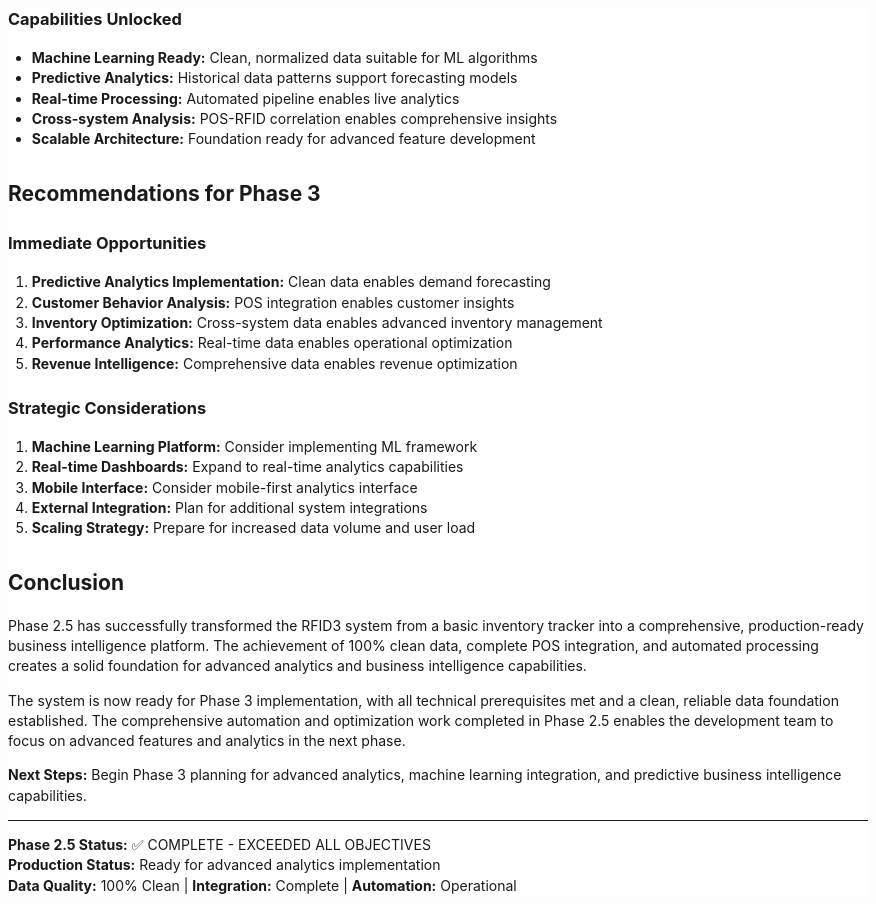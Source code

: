 ### Capabilities Unlocked
- **Machine Learning Ready:** Clean, normalized data suitable for ML algorithms
- **Predictive Analytics:** Historical data patterns support forecasting models
- **Real-time Processing:** Automated pipeline enables live analytics
- **Cross-system Analysis:** POS-RFID correlation enables comprehensive insights
- **Scalable Architecture:** Foundation ready for advanced feature development

## Recommendations for Phase 3

### Immediate Opportunities
1. **Predictive Analytics Implementation:** Clean data enables demand forecasting
2. **Customer Behavior Analysis:** POS integration enables customer insights
3. **Inventory Optimization:** Cross-system data enables advanced inventory management
4. **Performance Analytics:** Real-time data enables operational optimization
5. **Revenue Intelligence:** Comprehensive data enables revenue optimization

### Strategic Considerations
1. **Machine Learning Platform:** Consider implementing ML framework
2. **Real-time Dashboards:** Expand to real-time analytics capabilities
3. **Mobile Interface:** Consider mobile-first analytics interface
4. **External Integration:** Plan for additional system integrations
5. **Scaling Strategy:** Prepare for increased data volume and user load

## Conclusion

Phase 2.5 has successfully transformed the RFID3 system from a basic inventory tracker into a comprehensive, production-ready business intelligence platform. The achievement of 100% clean data, complete POS integration, and automated processing creates a solid foundation for advanced analytics and business intelligence capabilities.

The system is now ready for Phase 3 implementation, with all technical prerequisites met and a clean, reliable data foundation established. The comprehensive automation and optimization work completed in Phase 2.5 enables the development team to focus on advanced features and analytics in the next phase.

**Next Steps:** Begin Phase 3 planning for advanced analytics, machine learning integration, and predictive business intelligence capabilities.

---

**Phase 2.5 Status:** ✅ COMPLETE - EXCEEDED ALL OBJECTIVES  
**Production Status:** Ready for advanced analytics implementation  
**Data Quality:** 100% Clean | **Integration:** Complete | **Automation:** Operational
